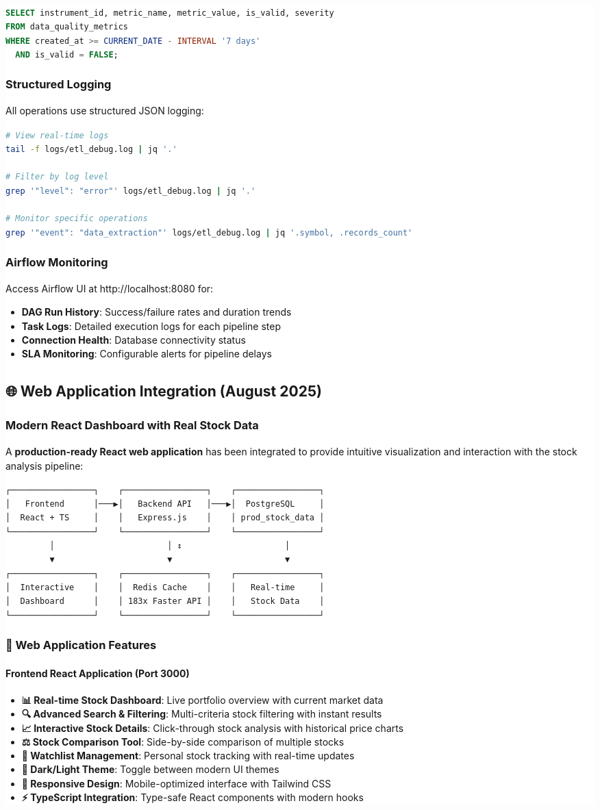 ```sql
SELECT instrument_id, metric_name, metric_value, is_valid, severity
FROM data_quality_metrics 
WHERE created_at >= CURRENT_DATE - INTERVAL '7 days'
  AND is_valid = FALSE;
```

### Structured Logging

All operations use structured JSON logging:

```bash
# View real-time logs
tail -f logs/etl_debug.log | jq '.'

# Filter by log level
grep '"level": "error"' logs/etl_debug.log | jq '.'

# Monitor specific operations
grep '"event": "data_extraction"' logs/etl_debug.log | jq '.symbol, .records_count'
```

### Airflow Monitoring

Access Airflow UI at http://localhost:8080 for:
- **DAG Run History**: Success/failure rates and duration trends
- **Task Logs**: Detailed execution logs for each pipeline step
- **Connection Health**: Database connectivity status
- **SLA Monitoring**: Configurable alerts for pipeline delays

## 🌐 Web Application Integration (August 2025)

### Modern React Dashboard with Real Stock Data

A **production-ready React web application** has been integrated to provide intuitive visualization and interaction with the stock analysis pipeline:

```
┌─────────────────┐    ┌─────────────────┐    ┌─────────────────┐
│   Frontend      │───▶│   Backend API   │───▶│  PostgreSQL     │
│  React + TS     │    │   Express.js    │    │ prod_stock_data │
└─────────────────┘    └─────────────────┘    └─────────────────┘
         │                       │ ↕                     │
         ▼                       ▼                       ▼
┌─────────────────┐    ┌─────────────────┐    ┌─────────────────┐
│  Interactive    │    │  Redis Cache    │    │   Real-time     │
│  Dashboard      │    │ 183x Faster API │    │   Stock Data    │
└─────────────────┘    └─────────────────┘    └─────────────────┘
```

### 🚀 Web Application Features

#### **Frontend React Application (Port 3000)**
- **📊 Real-time Stock Dashboard**: Live portfolio overview with current market data
- **🔍 Advanced Search & Filtering**: Multi-criteria stock filtering with instant results
- **📈 Interactive Stock Details**: Click-through stock analysis with historical price charts
- **⚖️ Stock Comparison Tool**: Side-by-side comparison of multiple stocks
- **💾 Watchlist Management**: Personal stock tracking with real-time updates
- **🌙 Dark/Light Theme**: Toggle between modern UI themes
- **📱 Responsive Design**: Mobile-optimized interface with Tailwind CSS
- **⚡ TypeScript Integration**: Type-safe React components with modern hooks
